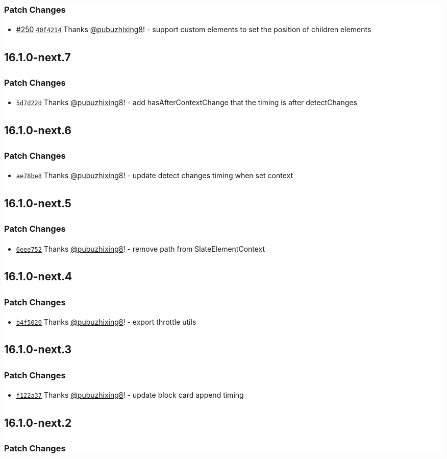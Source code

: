 ### Patch Changes

- [#250](https://github.com/worktile/slate-angular/pull/250) [`40f4214`](https://github.com/worktile/slate-angular/commit/40f4214e86ad60b30ce7cf9a1c4cf6287e88823d) Thanks [@pubuzhixing8](https://github.com/pubuzhixing8)! - support custom elements to set the position of children elements

## 16.1.0-next.7

### Patch Changes

- [`5d7d22d`](https://github.com/worktile/slate-angular/commit/5d7d22d5fe11cf2a666b4b5dc3d5613b83035f09) Thanks [@pubuzhixing8](https://github.com/pubuzhixing8)! - add hasAfterContextChange that the timing is after detectChanges

## 16.1.0-next.6

### Patch Changes

- [`ae78be8`](https://github.com/worktile/slate-angular/commit/ae78be824c2a6fb03ea88c3c9920ff122da1451d) Thanks [@pubuzhixing8](https://github.com/pubuzhixing8)! - update detect changes timing when set context

## 16.1.0-next.5

### Patch Changes

- [`6eee752`](https://github.com/worktile/slate-angular/commit/6eee752297d0e447e9849e29a8c64b3691929bcc) Thanks [@pubuzhixing8](https://github.com/pubuzhixing8)! - remove path from SlateElementContext

## 16.1.0-next.4

### Patch Changes

- [`b4f5020`](https://github.com/worktile/slate-angular/commit/b4f5020e1406cf147f5cc7c9b35ac11d5486dcde) Thanks [@pubuzhixing8](https://github.com/pubuzhixing8)! - export throttle utils

## 16.1.0-next.3

### Patch Changes

- [`f122a37`](https://github.com/worktile/slate-angular/commit/f122a3770ea0851688ba4b7292e7c05b496b36c8) Thanks [@pubuzhixing8](https://github.com/pubuzhixing8)! - update block card append timing

## 16.1.0-next.2

### Patch Changes
